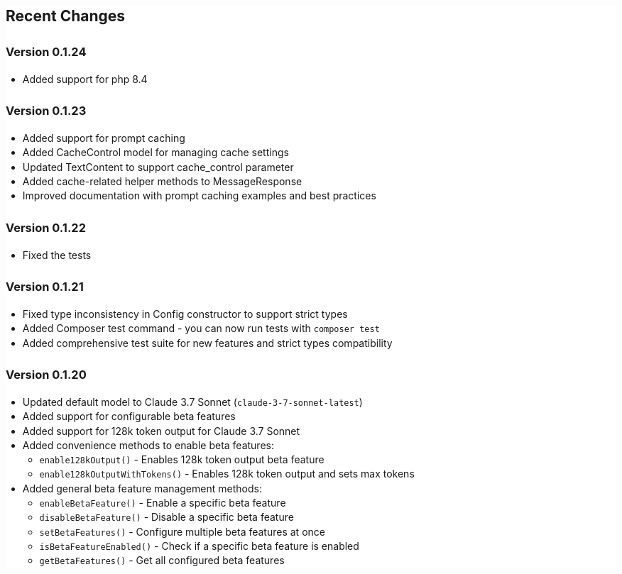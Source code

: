 ## Recent Changes

### Version 0.1.24

- Added support for php 8.4

### Version 0.1.23

- Added support for prompt caching
- Added CacheControl model for managing cache settings
- Updated TextContent to support cache_control parameter
- Added cache-related helper methods to MessageResponse
- Improved documentation with prompt caching examples and best practices

### Version 0.1.22

- Fixed the tests

### Version 0.1.21

- Fixed type inconsistency in Config constructor to support strict types
- Added Composer test command - you can now run tests with `composer test`
- Added comprehensive test suite for new features and strict types compatibility

### Version 0.1.20

- Updated default model to Claude 3.7 Sonnet (`claude-3-7-sonnet-latest`)
- Added support for configurable beta features
- Added support for 128k token output for Claude 3.7 Sonnet
- Added convenience methods to enable beta features:
  - `enable128kOutput()` - Enables 128k token output beta feature
  - `enable128kOutputWithTokens()` - Enables 128k token output and sets max tokens
- Added general beta feature management methods:
  - `enableBetaFeature()` - Enable a specific beta feature
  - `disableBetaFeature()` - Disable a specific beta feature
  - `setBetaFeatures()` - Configure multiple beta features at once
  - `isBetaFeatureEnabled()` - Check if a specific beta feature is enabled
  - `getBetaFeatures()` - Get all configured beta features
